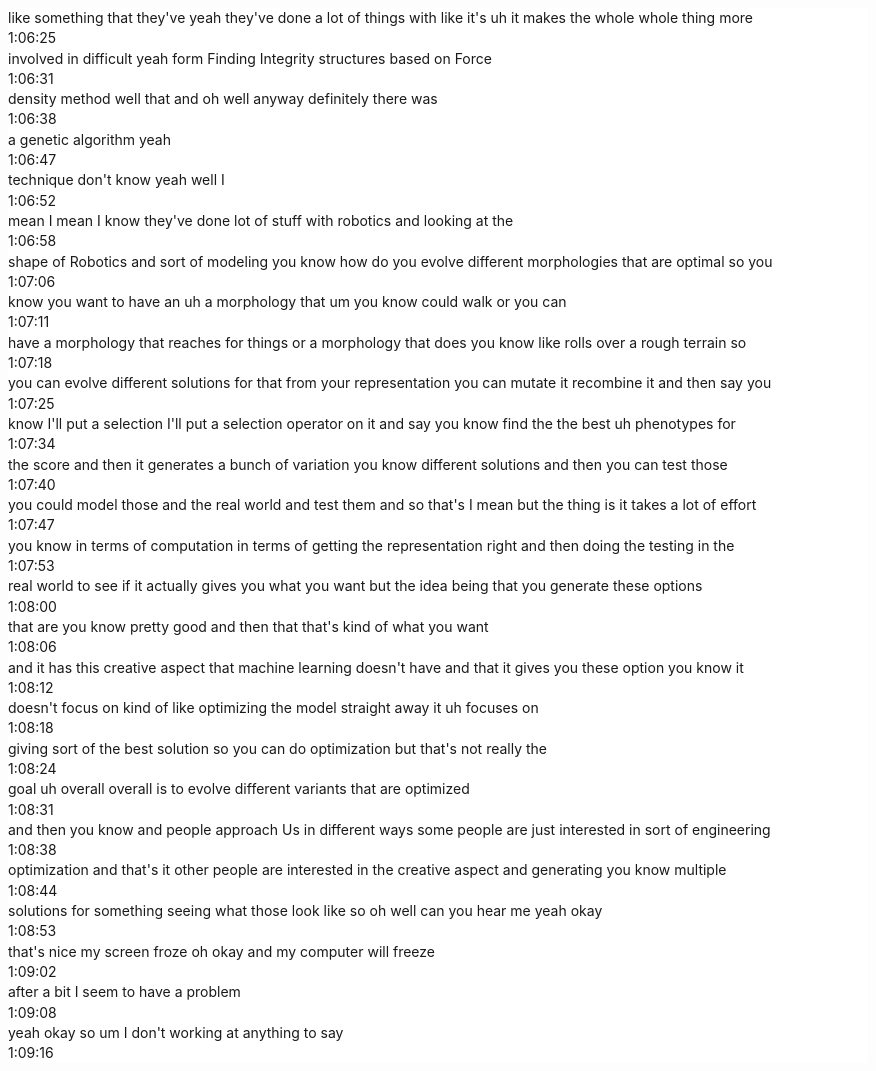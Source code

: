 like something that they've yeah they've done a lot of things with like it's uh it makes the whole whole thing more     
1:06:25     
involved in difficult yeah form Finding Integrity structures based on Force     
1:06:31     
density method well that and oh well anyway definitely there was     
1:06:38     
a genetic algorithm yeah     
1:06:47     
technique don't know yeah well I     
1:06:52     
mean I mean I know they've done lot of stuff with robotics and looking at the     
1:06:58     
shape of Robotics and sort of modeling you know how do you evolve different morphologies that are optimal so you     
1:07:06     
know you want to have an uh a morphology that um you know could walk or you can     
1:07:11     
have a morphology that reaches for things or a morphology that does you know like rolls over a rough terrain so     
1:07:18     
you can evolve different solutions for that from your representation you can mutate it recombine it and then say you     
1:07:25     
know I'll put a selection I'll put a selection operator on it and say you know find the the best uh phenotypes for     
1:07:34     
the score and then it generates a bunch of variation you know different solutions and then you can test those     
1:07:40     
you could model those and the real world and test them and so that's I mean but the thing is it takes a lot of effort     
1:07:47     
you know in terms of computation in terms of getting the representation right and then doing the testing in the     
1:07:53     
real world to see if it actually gives you what you want but the idea being that you generate these options     
1:08:00     
that are you know pretty good and then that that's kind of what you want     
1:08:06     
and it has this creative aspect that machine learning doesn't have and that it gives you these option you know it     
1:08:12     
doesn't focus on kind of like optimizing the model straight away it uh focuses on     
1:08:18     
giving sort of the best solution so you can do optimization but that's not really the     
1:08:24     
goal uh overall overall is to evolve different variants that are optimized     
1:08:31     
and then you know and people approach Us in different ways some people are just interested in sort of engineering     
1:08:38     
optimization and that's it other people are interested in the creative aspect and generating you know multiple     
1:08:44     
solutions for something seeing what those look like so oh well can you hear me yeah okay     
1:08:53     
that's nice my screen froze oh okay and my computer will freeze     
1:09:02     
after a bit I seem to have a problem     
1:09:08     
yeah okay so um I don't working at anything to say     
1:09:16     